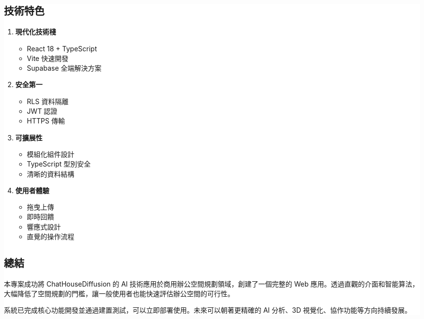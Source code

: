 ## 技術特色

1. **現代化技術棧**
   - React 18 + TypeScript
   - Vite 快速開發
   - Supabase 全端解決方案

2. **安全第一**
   - RLS 資料隔離
   - JWT 認證
   - HTTPS 傳輸

3. **可擴展性**
   - 模組化組件設計
   - TypeScript 型別安全
   - 清晰的資料結構

4. **使用者體驗**
   - 拖曳上傳
   - 即時回饋
   - 響應式設計
   - 直覺的操作流程

## 總結

本專案成功將 ChatHouseDiffusion 的 AI 技術應用於商用辦公空間規劃領域，創建了一個完整的 Web 應用。透過直觀的介面和智能算法，大幅降低了空間規劃的門檻，讓一般使用者也能快速評估辦公空間的可行性。

系統已完成核心功能開發並通過建置測試，可以立即部署使用。未來可以朝著更精確的 AI 分析、3D 視覺化、協作功能等方向持續發展。

